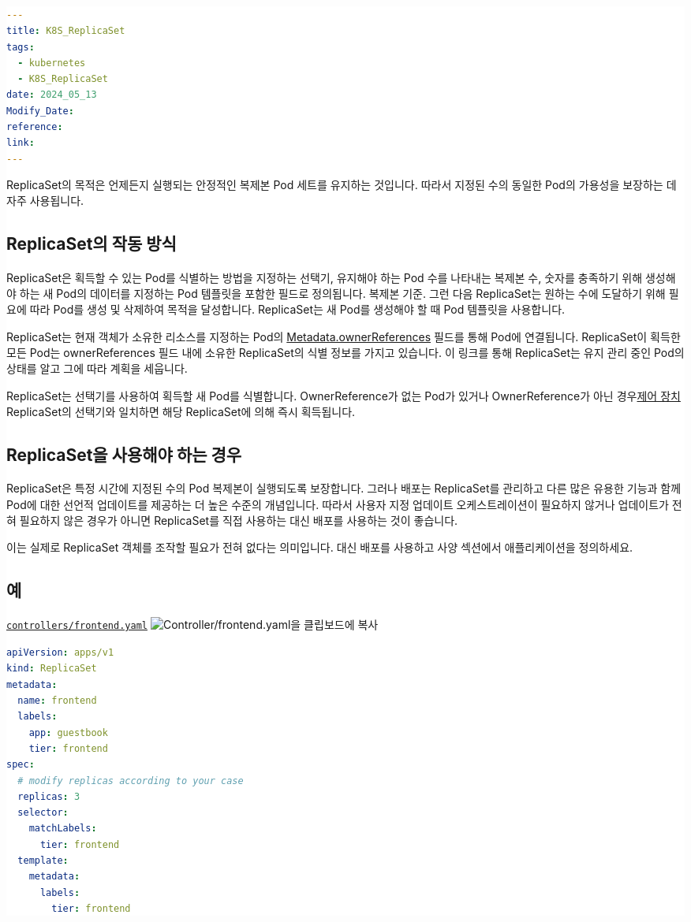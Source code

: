 ```yaml
---
title: K8S_ReplicaSet
tags:
  - kubernetes
  - K8S_ReplicaSet
date: 2024_05_13
Modify_Date: 
reference: 
link:
---
```

ReplicaSet의 목적은 언제든지 실행되는 안정적인 복제본 Pod 세트를 유지하는 것입니다. 따라서 지정된 수의 동일한 Pod의 가용성을 보장하는 데 자주 사용됩니다.

## ReplicaSet의 작동 방식[](https://kubernetes.io/docs/concepts/workloads/controllers/replicaset/#how-a-replicaset-works)

ReplicaSet은 획득할 수 있는 Pod를 식별하는 방법을 지정하는 선택기, 유지해야 하는 Pod 수를 나타내는 복제본 수, 숫자를 충족하기 위해 생성해야 하는 새 Pod의 데이터를 지정하는 Pod 템플릿을 포함한 필드로 정의됩니다. 복제본 기준. 그런 다음 ReplicaSet는 원하는 수에 도달하기 위해 필요에 따라 Pod를 생성 및 삭제하여 목적을 달성합니다. ReplicaSet는 새 Pod를 생성해야 할 때 Pod 템플릿을 사용합니다.

ReplicaSet는 현재 객체가 소유한 리소스를 지정하는 Pod의 [Metadata.ownerReferences](https://kubernetes.io/docs/concepts/architecture/garbage-collection/#owners-dependents) 필드를 통해 Pod에 연결됩니다. ReplicaSet이 획득한 모든 Pod는 ownerReferences 필드 내에 소유한 ReplicaSet의 식별 정보를 가지고 있습니다. 이 링크를 통해 ReplicaSet는 유지 관리 중인 Pod의 상태를 알고 그에 따라 계획을 세웁니다.

ReplicaSet는 선택기를 사용하여 획득할 새 Pod를 식별합니다. OwnerReference가 없는 Pod가 있거나 OwnerReference가 아닌 경우[제어 장치](https://kubernetes.io/docs/concepts/architecture/controller/)ReplicaSet의 선택기와 일치하면 해당 ReplicaSet에 의해 즉시 획득됩니다.

## ReplicaSet을 사용해야 하는 경우[](https://kubernetes.io/docs/concepts/workloads/controllers/replicaset/#when-to-use-a-replicaset)

ReplicaSet은 특정 시간에 지정된 수의 Pod 복제본이 실행되도록 보장합니다. 그러나 배포는 ReplicaSet를 관리하고 다른 많은 유용한 기능과 함께 Pod에 대한 선언적 업데이트를 제공하는 더 높은 수준의 개념입니다. 따라서 사용자 지정 업데이트 오케스트레이션이 필요하지 않거나 업데이트가 전혀 필요하지 않은 경우가 아니면 ReplicaSet를 직접 사용하는 대신 배포를 사용하는 것이 좋습니다.

이는 실제로 ReplicaSet 객체를 조작할 필요가 전혀 없다는 의미입니다. 대신 배포를 사용하고 사양 섹션에서 애플리케이션을 정의하세요.

## 예[](https://kubernetes.io/docs/concepts/workloads/controllers/replicaset/#example)

[`controllers/frontend.yaml`](https://raw.githubusercontent.com/kubernetes/website/main/content/en/examples/controllers/frontend.yaml) ![](https://kubernetes.io/images/copycode.svg "Controller/frontend.yaml을 클립보드에 복사")

```yaml
apiVersion: apps/v1
kind: ReplicaSet
metadata:
  name: frontend
  labels:
    app: guestbook
    tier: frontend
spec:
  # modify replicas according to your case
  replicas: 3
  selector:
    matchLabels:
      tier: frontend
  template:
    metadata:
      labels:
        tier: frontend
```